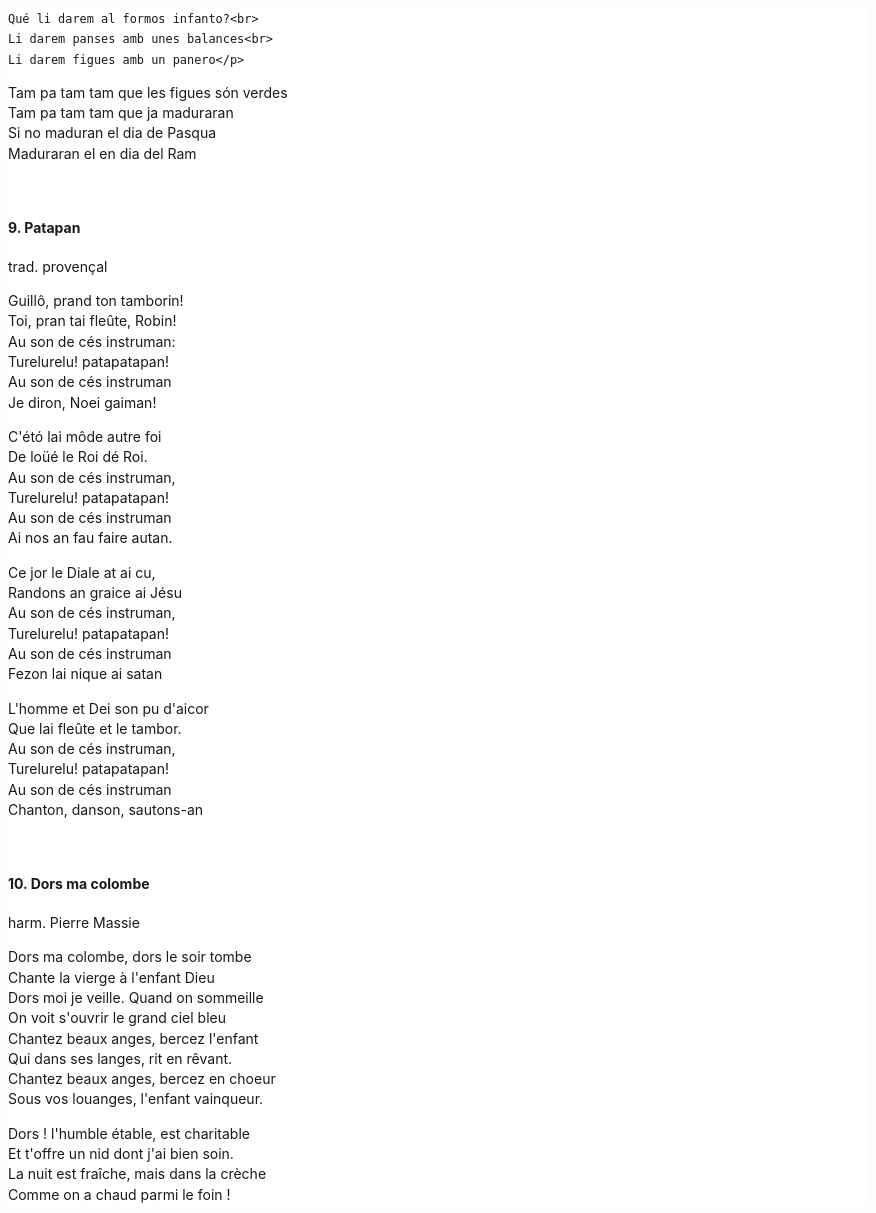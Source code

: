     Qué li darem al formos infanto?<br>
    Li darem panses amb unes balances<br>
    Li darem figues amb un panero</p>
  <p>
    Tam pa tam tam que les figues són verdes<br>
    Tam pa tam tam que ja maduraran<br>
    Si no maduran el dia de Pasqua<br>
    Maduraran el en dia del Ram</p>
</div>
<br>
<h4>9. <a name="9">Patapan</a></h4>
<p>
  trad. provençal<br>
</p>
<div class="lyric-text">
  <p>
	Guillô, prand ton tamborin!<br>
	Toi, pran tai fleûte, Robin!<br>
	Au son de cés instruman:<br>
	Turelurelu! patapatapan!<br>
	Au son de cés instruman<br>
	Je diron, Noei gaiman!</p>
  <p>
	C'étó lai môde autre foi<br>
	De loüé le Roi dé Roi.<br>
	Au son de cés instruman,<br>
	Turelurelu! patapatapan!<br>
	Au son de cés instruman<br>
	Ai nos an fau faire autan.</p>
  <p>
	Ce jor le Diale at ai cu,<br>
	Randons an graice ai Jésu<br>
	Au son de cés instruman,<br>
	Turelurelu! patapatapan!<br>
	Au son de cés instruman<br>
	Fezon lai nique ai satan</p>
  <p>
	L'homme et Dei son pu d'aicor<br>
	Que lai fleûte et le tambor.<br>
	Au son de cés instruman,<br>
	Turelurelu! patapatapan!<br>
	Au son de cés instruman<br>
	Chanton, danson, sautons-an</p>
</div>
<br>
<h4>10. <a name="10">Dors ma colombe</a></h4>
<p>
  harm. Pierre Massie<br>
</p>
<div class="lyric-text">
  <p>
    Dors ma colombe, dors le soir tombe<br>
    Chante la vierge à l'enfant Dieu<br>
    Dors moi je veille. Quand on sommeille<br>
    On voit s'ouvrir le grand ciel bleu<br>
    Chantez beaux anges, bercez l'enfant<br>
    Qui dans ses langes, rit en rêvant.<br>
    Chantez beaux anges, bercez en choeur<br>
    Sous vos louanges, l'enfant vainqueur.</p>
  <p>
    Dors ! l'humble étable, est charitable<br>
    Et t'offre un nid dont j'ai bien soin.<br>
    La nuit est fraîche, mais dans la crèche<br>
    Comme on a chaud parmi le foin !<br>